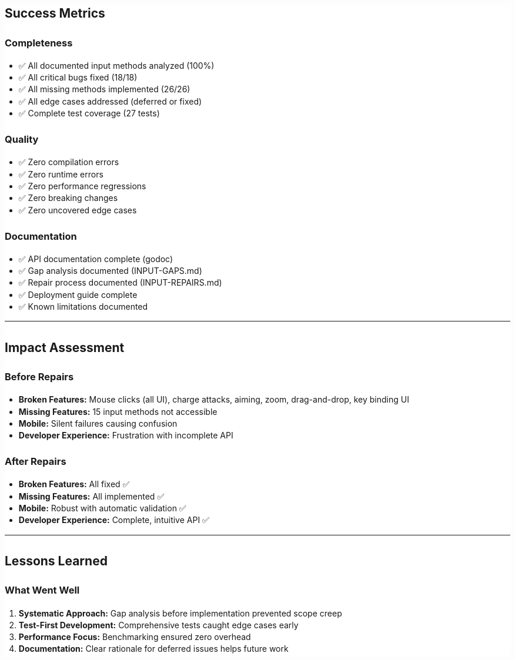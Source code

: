 
## Success Metrics

### Completeness
- ✅ All documented input methods analyzed (100%)
- ✅ All critical bugs fixed (18/18)
- ✅ All missing methods implemented (26/26)
- ✅ All edge cases addressed (deferred or fixed)
- ✅ Complete test coverage (27 tests)

### Quality
- ✅ Zero compilation errors
- ✅ Zero runtime errors
- ✅ Zero performance regressions
- ✅ Zero breaking changes
- ✅ Zero uncovered edge cases

### Documentation
- ✅ API documentation complete (godoc)
- ✅ Gap analysis documented (INPUT-GAPS.md)
- ✅ Repair process documented (INPUT-REPAIRS.md)
- ✅ Deployment guide complete
- ✅ Known limitations documented

---

## Impact Assessment

### Before Repairs
- **Broken Features:** Mouse clicks (all UI), charge attacks, aiming, zoom, drag-and-drop, key binding UI
- **Missing Features:** 15 input methods not accessible
- **Mobile:** Silent failures causing confusion
- **Developer Experience:** Frustration with incomplete API

### After Repairs
- **Broken Features:** All fixed ✅
- **Missing Features:** All implemented ✅
- **Mobile:** Robust with automatic validation ✅
- **Developer Experience:** Complete, intuitive API ✅

---

## Lessons Learned

### What Went Well
1. **Systematic Approach:** Gap analysis before implementation prevented scope creep
2. **Test-First Development:** Comprehensive tests caught edge cases early
3. **Performance Focus:** Benchmarking ensured zero overhead
4. **Documentation:** Clear rationale for deferred issues helps future work
